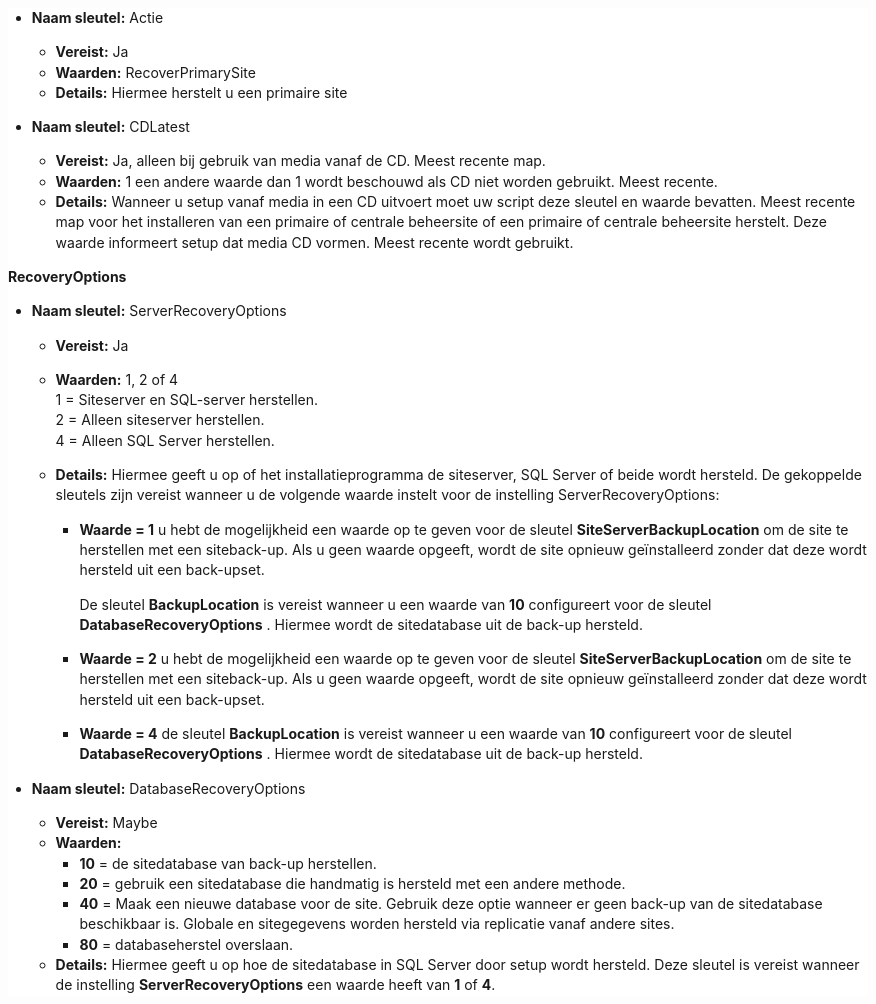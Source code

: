 -   **Naam sleutel:** Actie

    -   **Vereist:** Ja
    -   **Waarden:** RecoverPrimarySite
    -   **Details:** Hiermee herstelt u een primaire site


-   **Naam sleutel:** CDLatest

    -   **Vereist:** Ja, alleen bij gebruik van media vanaf de CD. Meest recente map.
    -   **Waarden:** 1 een andere waarde dan 1 wordt beschouwd als CD niet worden gebruikt. Meest recente.
    -   **Details:** Wanneer u setup vanaf media in een CD uitvoert moet uw script deze sleutel en waarde bevatten. Meest recente map voor het installeren van een primaire of centrale beheersite of een primaire of centrale beheersite herstelt. Deze waarde informeert setup dat media CD vormen. Meest recente wordt gebruikt.

**RecoveryOptions**

-   **Naam sleutel:** ServerRecoveryOptions

    -   **Vereist:** Ja
    -   **Waarden:** 1, 2 of 4    
         1 = Siteserver en SQL-server herstellen.   
         2 = Alleen siteserver herstellen.  
         4 = Alleen SQL Server herstellen.
    -   **Details:** Hiermee geeft u op of het installatieprogramma de siteserver, SQL Server of beide wordt hersteld. De gekoppelde sleutels zijn vereist wanneer u de volgende waarde instelt voor de instelling ServerRecoveryOptions:

        -   **Waarde = 1** u hebt de mogelijkheid een waarde op te geven voor de sleutel **SiteServerBackupLocation** om de site te herstellen met een siteback-up. Als u geen waarde opgeeft, wordt de site opnieuw geïnstalleerd zonder dat deze wordt hersteld uit een back-upset.

             De sleutel **BackupLocation** is vereist wanneer u een waarde van **10** configureert voor de sleutel **DatabaseRecoveryOptions** . Hiermee wordt de sitedatabase uit de back-up hersteld.

        -   **Waarde = 2** u hebt de mogelijkheid een waarde op te geven voor de sleutel **SiteServerBackupLocation** om de site te herstellen met een siteback-up. Als u geen waarde opgeeft, wordt de site opnieuw geïnstalleerd zonder dat deze wordt hersteld uit een back-upset.

        -   **Waarde = 4** de sleutel **BackupLocation** is vereist wanneer u een waarde van **10** configureert voor de sleutel **DatabaseRecoveryOptions** . Hiermee wordt de sitedatabase uit de back-up hersteld.

-   **Naam sleutel:** DatabaseRecoveryOptions

    -   **Vereist:** Maybe
    -   **Waarden:**   
         - **10** = de sitedatabase van back-up herstellen.  
         - **20** = gebruik een sitedatabase die handmatig is hersteld met een andere methode.     
         - **40** = Maak een nieuwe database voor de site. Gebruik deze optie wanneer er geen back-up van de sitedatabase beschikbaar is. Globale en sitegegevens worden hersteld via replicatie vanaf andere sites.  
         - **80** = databaseherstel overslaan.
    -   **Details:** Hiermee geeft u op hoe de sitedatabase in SQL Server door setup wordt hersteld. Deze sleutel is vereist wanneer de instelling **ServerRecoveryOptions** een waarde heeft van **1** of **4**.
